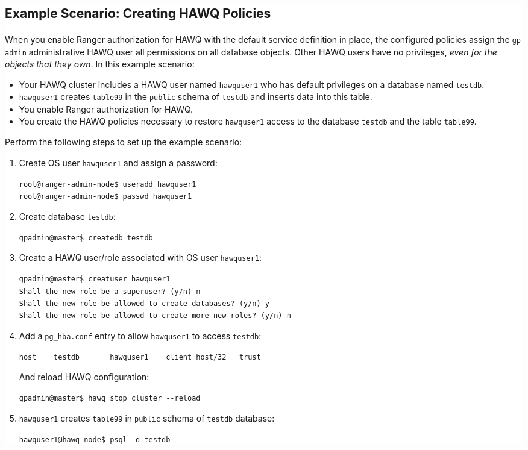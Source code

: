 
## <a id="excreatepolicies"></a>Example Scenario: Creating HAWQ Policies

When you enable Ranger authorization for HAWQ with the default service definition in place, the configured policies assign the `gpadmin` administrative HAWQ user all permissions on all database objects. Other HAWQ users have no privileges, *even for the objects that they own*. In this example scenario:

- Your HAWQ cluster includes a HAWQ user named `hawquser1` who has default privileges on a database named `testdb`. 
- `hawquser1` creates `table99` in the `public` schema of `testdb` and inserts data into this table.
- You enable Ranger authorization for HAWQ.
- You create the HAWQ policies necessary to restore `hawquser1` access to the database `testdb` and the table `table99`.

Perform the following steps to set up the example scenario:

1. Create OS user `hawquser1` and assign a password:

    ``` shell
    root@ranger-admin-node$ useradd hawquser1
    root@ranger-admin-node$ passwd hawquser1
    ```

2. Create database `testdb`:

    ``` shell
    gpadmin@master$ createdb testdb
    ```

3. Create a HAWQ user/role associated with OS user `hawquser1`:

    ``` shell
    gpadmin@master$ creatuser hawquser1
    Shall the new role be a superuser? (y/n) n
    Shall the new role be allowed to create databases? (y/n) y
    Shall the new role be allowed to create more new roles? (y/n) n
    ```

4. Add a `pg_hba.conf` entry to allow `hawquser1` to access `testdb`:

    ``` pre
    host    testdb       hawquser1    client_host/32   trust
    ```

    And reload HAWQ configuration:

    ``` shell
    gpadmin@master$ hawq stop cluster --reload
    ```

5. `hawquser1` creates `table99` in `public` schema of `testdb` database:

    ``` shell
    hawquser1@hawq-node$ psql -d testdb
    ```
    